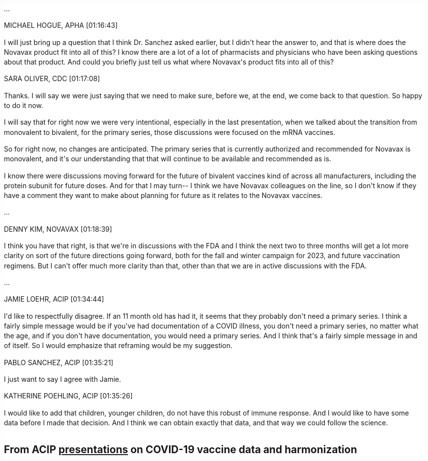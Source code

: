...

MICHAEL HOGUE, APHA [01:16:43]

I will just bring up a question that I think Dr. Sanchez asked earlier, but I didn't hear the answer to, and that is where does the Novavax product fit into all of this? I know there are a lot of a lot of pharmacists and physicians who have been asking questions about that product. And could you briefly just tell us what where Novavax's product fits into all of this?

SARA OLIVER, CDC [01:17:08]

Thanks. I will say we were just saying that we need to make sure, before we, at the end, we come back to that question. So happy to do it now. 

I will say that for right now we were very intentional, especially in the last presentation, when we talked about the transition from monovalent to bivalent, for the primary series, those discussions were focused on the mRNA vaccines. 

So for right now, no changes are anticipated. The primary series that is currently authorized and recommended for Novavax is monovalent, and it's our understanding that that will continue to be available and recommended as is. 

I know there were discussions moving forward for the future of bivalent vaccines kind of across all manufacturers, including the protein subunit for future doses. And for that I may turn-- I think we have Novavax colleagues on the line, so I don't know if they have a comment they want to make about planning for future as it relates to the Novavax vaccines.

...

DENNY KIM, NOVAVAX [01:18:39]

I think you have that right, is that we're in discussions with the FDA and I think the next two to three months will get a lot more clarity on sort of the future directions going forward, both for the fall and winter campaign for 2023, and future vaccination regimens. But I can't offer much more clarity than that, other than that we are in active discussions with the FDA.

...

JAMIE LOEHR, ACIP [01:34:44]

I'd like to respectfully disagree. If an 11 month old has had it, it seems that they probably don't need a primary series. I think a fairly simple message would be if you've had documentation of a COVID illness, you don't need a primary series, no matter what the age, and if you don't have documentation, you would need a primary series. And I think that's a fairly simple message in and of itself. So I would emphasize that reframing would be my suggestion.

PABLO SANCHEZ, ACIP [01:35:21]

I just want to say I agree with Jamie.

KATHERINE POEHLING, ACIP [01:35:26]

I would like to add that children, younger children, do not have this robust of immune response. And I would like to have some data before I made that decision. And I think we can obtain exactly that data, and that way we could follow the science. 

## From ACIP [presentations](https://www.cdc.gov/vaccines/acip/meetings/slides-2023-02-22-24.html) on COVID-19 vaccine data and harmonization
